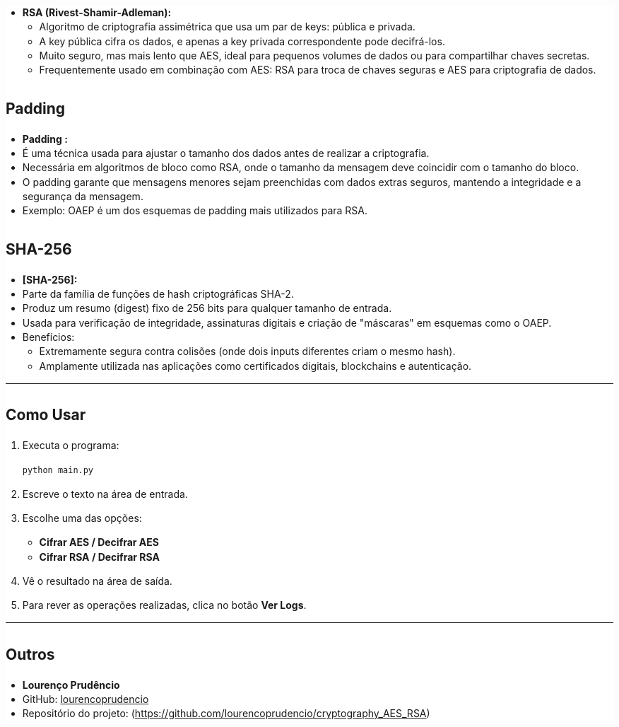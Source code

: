- **RSA (Rivest-Shamir-Adleman):**
  - Algoritmo de criptografia assimétrica que usa um par de keys: pública e privada.
  - A key pública cifra os dados, e apenas a key privada correspondente pode decifrá-los.
  - Muito seguro, mas mais lento que AES, ideal para pequenos volumes de dados ou para compartilhar chaves secretas.
  - Frequentemente usado em combinação com AES: RSA para troca de chaves seguras e AES para criptografia de dados.

## Padding

- **Padding :**
- É uma técnica usada para ajustar o tamanho dos dados antes de realizar a criptografia.
- Necessária em algoritmos de bloco como RSA, onde o tamanho da mensagem deve coincidir com o tamanho do bloco.
- O padding garante que mensagens menores sejam preenchidas com dados extras seguros, mantendo a integridade e a segurança da mensagem.
- Exemplo: OAEP é um dos esquemas de padding mais utilizados para RSA.

## SHA-256
- **[SHA-256]:**
- Parte da família de funções de hash criptográficas SHA-2.
- Produz um resumo (digest) fixo de 256 bits para qualquer tamanho de entrada.
- Usada para verificação de integridade, assinaturas digitais e criação de "máscaras" em esquemas como o OAEP.
- Benefícios:
  - Extremamente segura contra colisões (onde dois inputs diferentes criam o mesmo hash).
  - Amplamente utilizada nas aplicações como certificados digitais, blockchains e autenticação.

---

## Como Usar

1. Executa o programa:
   ```bash
   python main.py
   ```

2. Escreve o texto na área de entrada.

3. Escolhe uma das opções:
   - **Cifrar AES / Decifrar AES**
   - **Cifrar RSA / Decifrar RSA**

4. Vê o resultado na área de saída.

5. Para rever as operações realizadas, clica no botão **Ver Logs**.

---

## Outros

- **Lourenço Prudêncio**
- GitHub: [lourencoprudencio](https://github.com/lourencoprudencio)
- Repositório do projeto: (https://github.com/lourencoprudencio/cryptography_AES_RSA)

